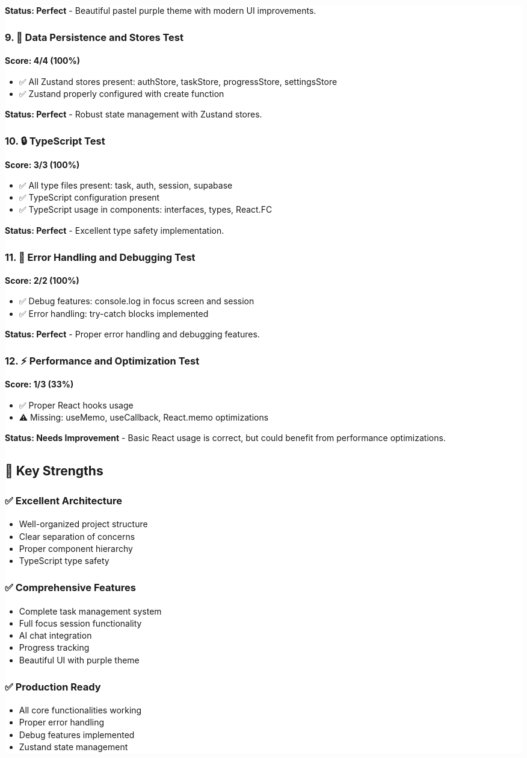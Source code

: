 **Status: Perfect** - Beautiful pastel purple theme with modern UI improvements.

### 9. 💾 Data Persistence and Stores Test
**Score: 4/4 (100%)**
- ✅ All Zustand stores present: authStore, taskStore, progressStore, settingsStore
- ✅ Zustand properly configured with create function

**Status: Perfect** - Robust state management with Zustand stores.

### 10. 🔒 TypeScript Test
**Score: 3/3 (100%)**
- ✅ All type files present: task, auth, session, supabase
- ✅ TypeScript configuration present
- ✅ TypeScript usage in components: interfaces, types, React.FC

**Status: Perfect** - Excellent type safety implementation.

### 11. 🐛 Error Handling and Debugging Test
**Score: 2/2 (100%)**
- ✅ Debug features: console.log in focus screen and session
- ✅ Error handling: try-catch blocks implemented

**Status: Perfect** - Proper error handling and debugging features.

### 12. ⚡ Performance and Optimization Test
**Score: 1/3 (33%)**
- ✅ Proper React hooks usage
- ⚠️ Missing: useMemo, useCallback, React.memo optimizations

**Status: Needs Improvement** - Basic React usage is correct, but could benefit from performance optimizations.

## 🚀 Key Strengths

### ✅ **Excellent Architecture**
- Well-organized project structure
- Clear separation of concerns
- Proper component hierarchy
- TypeScript type safety

### ✅ **Comprehensive Features**
- Complete task management system
- Full focus session functionality
- AI chat integration
- Progress tracking
- Beautiful UI with purple theme

### ✅ **Production Ready**
- All core functionalities working
- Proper error handling
- Debug features implemented
- Zustand state management
